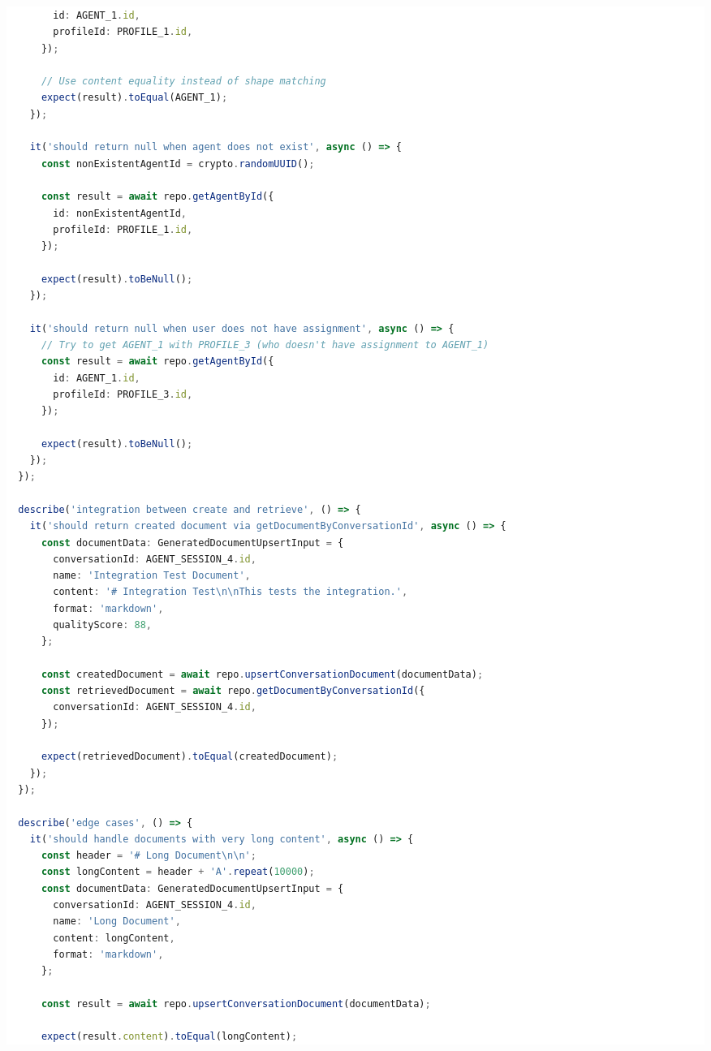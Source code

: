 ```ts
        id: AGENT_1.id,
        profileId: PROFILE_1.id,
      });

      // Use content equality instead of shape matching
      expect(result).toEqual(AGENT_1);
    });

    it('should return null when agent does not exist', async () => {
      const nonExistentAgentId = crypto.randomUUID();

      const result = await repo.getAgentById({
        id: nonExistentAgentId,
        profileId: PROFILE_1.id,
      });

      expect(result).toBeNull();
    });

    it('should return null when user does not have assignment', async () => {
      // Try to get AGENT_1 with PROFILE_3 (who doesn't have assignment to AGENT_1)
      const result = await repo.getAgentById({
        id: AGENT_1.id,
        profileId: PROFILE_3.id,
      });

      expect(result).toBeNull();
    });
  });

  describe('integration between create and retrieve', () => {
    it('should return created document via getDocumentByConversationId', async () => {
      const documentData: GeneratedDocumentUpsertInput = {
        conversationId: AGENT_SESSION_4.id,
        name: 'Integration Test Document',
        content: '# Integration Test\n\nThis tests the integration.',
        format: 'markdown',
        qualityScore: 88,
      };

      const createdDocument = await repo.upsertConversationDocument(documentData);
      const retrievedDocument = await repo.getDocumentByConversationId({
        conversationId: AGENT_SESSION_4.id,
      });

      expect(retrievedDocument).toEqual(createdDocument);
    });
  });

  describe('edge cases', () => {
    it('should handle documents with very long content', async () => {
      const header = '# Long Document\n\n';
      const longContent = header + 'A'.repeat(10000);
      const documentData: GeneratedDocumentUpsertInput = {
        conversationId: AGENT_SESSION_4.id,
        name: 'Long Document',
        content: longContent,
        format: 'markdown',
      };

      const result = await repo.upsertConversationDocument(documentData);

      expect(result.content).toEqual(longContent);
```